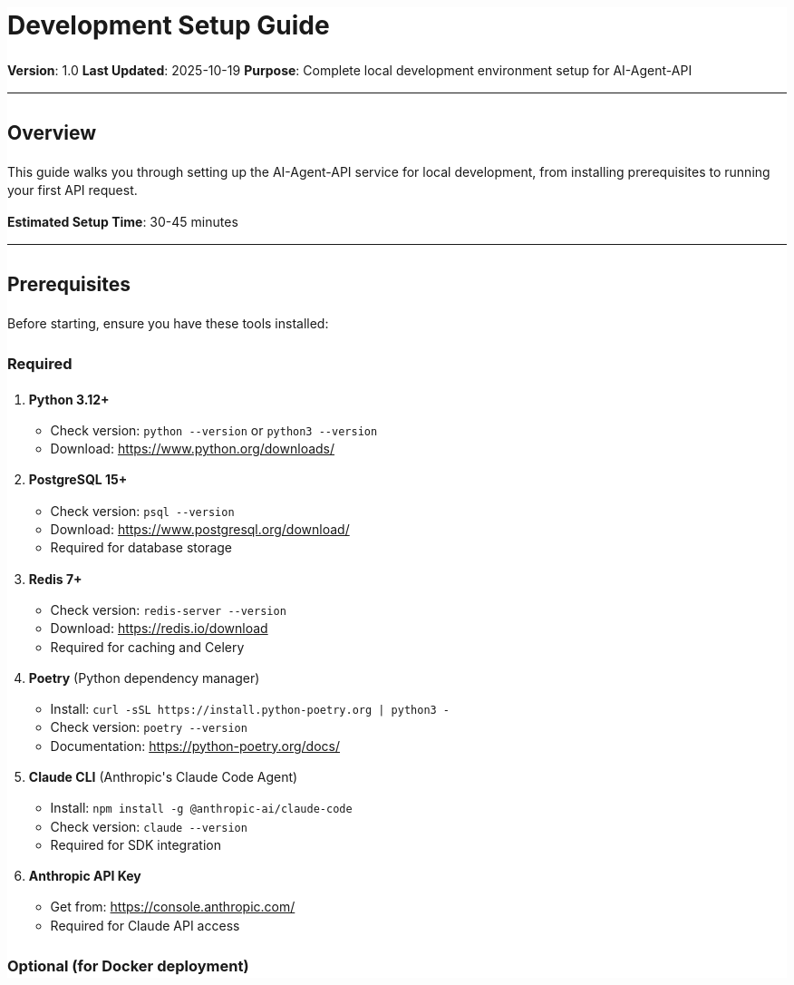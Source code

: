 # Development Setup Guide

**Version**: 1.0
**Last Updated**: 2025-10-19
**Purpose**: Complete local development environment setup for AI-Agent-API

---

## Overview

This guide walks you through setting up the AI-Agent-API service for local development, from installing prerequisites to running your first API request.

**Estimated Setup Time**: 30-45 minutes

---

## Prerequisites

Before starting, ensure you have these tools installed:

### Required

1. **Python 3.12+**
   - Check version: `python --version` or `python3 --version`
   - Download: https://www.python.org/downloads/

2. **PostgreSQL 15+**
   - Check version: `psql --version`
   - Download: https://www.postgresql.org/download/
   - Required for database storage

3. **Redis 7+**
   - Check version: `redis-server --version`
   - Download: https://redis.io/download
   - Required for caching and Celery

4. **Poetry** (Python dependency manager)
   - Install: `curl -sSL https://install.python-poetry.org | python3 -`
   - Check version: `poetry --version`
   - Documentation: https://python-poetry.org/docs/

5. **Claude CLI** (Anthropic's Claude Code Agent)
   - Install: `npm install -g @anthropic-ai/claude-code`
   - Check version: `claude --version`
   - Required for SDK integration

6. **Anthropic API Key**
   - Get from: https://console.anthropic.com/
   - Required for Claude API access

### Optional (for Docker deployment)
